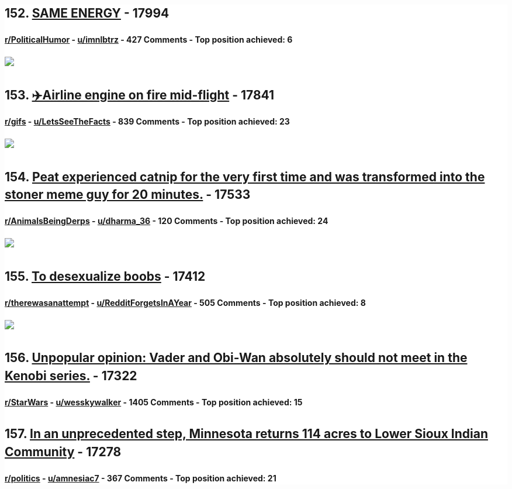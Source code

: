 ## 152. [SAME ENERGY](http://reddit.com/r/PoliticalHumor/comments/lpbmox/same_energy/) - 17994
#### [r/PoliticalHumor](http://reddit.com/r/PoliticalHumor) - [u/imnlbtrz](http://reddit.com/u/imnlbtrz) - 427 Comments - Top position achieved: 6

<a href="https://i.redd.it/735o4k4ckxi61.jpg"><img src="https://a.thumbs.redditmedia.com/ts6XP3dbXAFy710YpjRKZo3C2Gr2elYK-WiGBN4NMT0.jpg"></img></a>

## 153. [✈️Airline engine on fire mid-flight](http://reddit.com/r/gifs/comments/loig0i/airline_engine_on_fire_midflight/) - 17841
#### [r/gifs](http://reddit.com/r/gifs) - [u/LetsSeeTheFacts](http://reddit.com/u/LetsSeeTheFacts) - 839 Comments - Top position achieved: 23

<a href="https://i.imgur.com/G7b69jQ.gifv"><img src="https://a.thumbs.redditmedia.com/R20GiEx6C0pBFJVCssuQ1ZcUt-0LVIen5nqR7UE-jh4.jpg"></img></a>

## 154. [Peat experienced catnip for the very first time and was transformed into the stoner meme guy for 20 minutes.](http://reddit.com/r/AnimalsBeingDerps/comments/lp4f42/peat_experienced_catnip_for_the_very_first_time/) - 17533
#### [r/AnimalsBeingDerps](http://reddit.com/r/AnimalsBeingDerps) - [u/dharma_36](http://reddit.com/u/dharma_36) - 120 Comments - Top position achieved: 24

<a href="https://i.redd.it/hkull2n1tvi61.jpg"><img src="https://b.thumbs.redditmedia.com/Wd5NLfB0KLmFqGzktdQzk81TcqH3qdDzGtnCcZc0aBc.jpg"></img></a>

## 155. [To desexualize boobs](http://reddit.com/r/therewasanattempt/comments/lp688o/to_desexualize_boobs/) - 17412
#### [r/therewasanattempt](http://reddit.com/r/therewasanattempt) - [u/RedditForgetsInAYear](http://reddit.com/u/RedditForgetsInAYear) - 505 Comments - Top position achieved: 8

<a href="https://i.imgur.com/p0TZqWR.jpg"><img src="https://a.thumbs.redditmedia.com/gmOz2d-qq5Pvt8mEz2XRcUlwlkU7CZueybQsr865da0.jpg"></img></a>

## 156. [Unpopular opinion: Vader and Obi-Wan absolutely should not meet in the Kenobi series.](http://reddit.com/r/StarWars/comments/lp4bsg/unpopular_opinion_vader_and_obiwan_absolutely/) - 17322
#### [r/StarWars](http://reddit.com/r/StarWars) - [u/wesskywalker](http://reddit.com/u/wesskywalker) - 1405 Comments - Top position achieved: 15

## 157. [In an unprecedented step, Minnesota returns 114 acres to Lower Sioux Indian Community](http://reddit.com/r/politics/comments/loin28/in_an_unprecedented_step_minnesota_returns_114/) - 17278
#### [r/politics](http://reddit.com/r/politics) - [u/amnesiac7](http://reddit.com/u/amnesiac7) - 367 Comments - Top position achieved: 21
